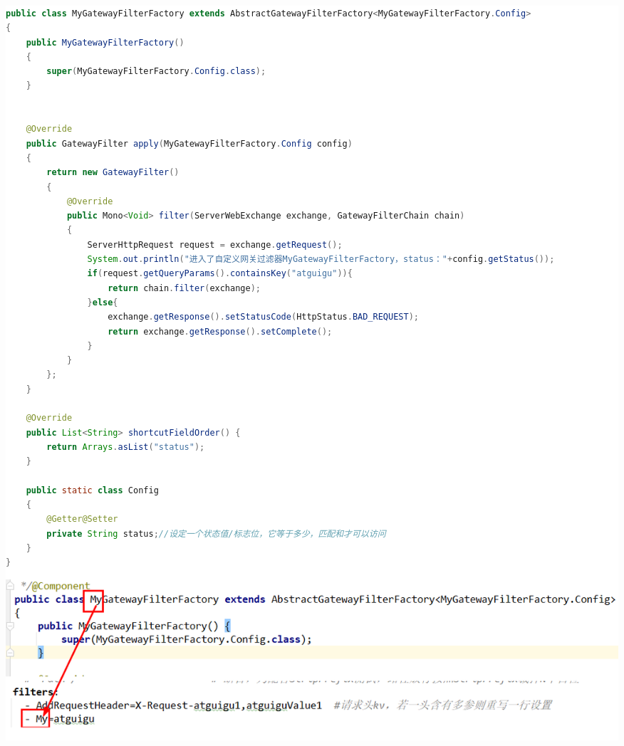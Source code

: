    ```java
   public class MyGatewayFilterFactory extends AbstractGatewayFilterFactory<MyGatewayFilterFactory.Config>
   {
       public MyGatewayFilterFactory()
       {
           super(MyGatewayFilterFactory.Config.class);
       }
   
   
       @Override
       public GatewayFilter apply(MyGatewayFilterFactory.Config config)
       {
           return new GatewayFilter()
           {
               @Override
               public Mono<Void> filter(ServerWebExchange exchange, GatewayFilterChain chain)
               {
                   ServerHttpRequest request = exchange.getRequest();
                   System.out.println("进入了自定义网关过滤器MyGatewayFilterFactory，status："+config.getStatus());
                   if(request.getQueryParams().containsKey("atguigu")){
                       return chain.filter(exchange);
                   }else{
                       exchange.getResponse().setStatusCode(HttpStatus.BAD_REQUEST);
                       return exchange.getResponse().setComplete();
                   }
               }
           };
       }
   
       @Override
       public List<String> shortcutFieldOrder() {
           return Arrays.asList("status");
       }
   
       public static class Config
       {
           @Getter@Setter
           private String status;//设定一个状态值/标志位，它等于多少，匹配和才可以访问
       }
   }
   ```

   <img src="resource/filter.jpg" alt="filter" style="zoom:100%;" />
